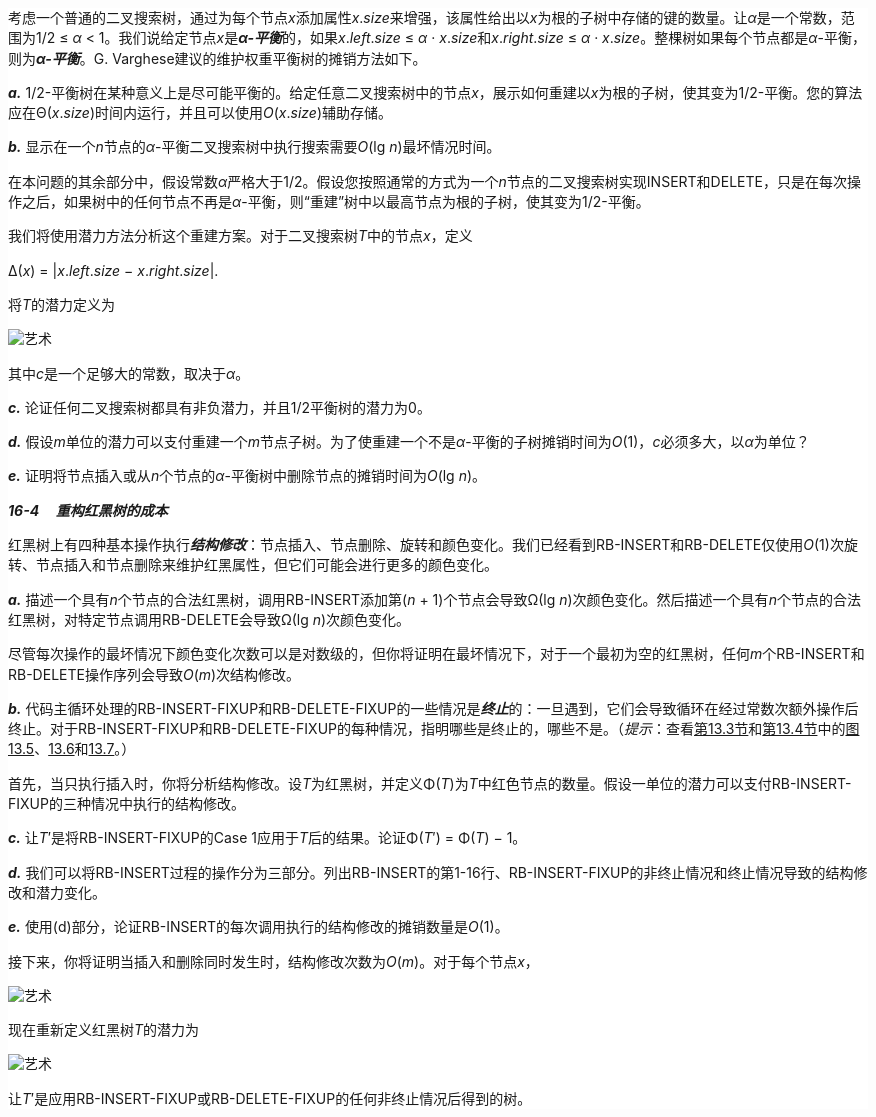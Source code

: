 考虑一个普通的二叉搜索树，通过为每个节点*x*添加属性*x*.*size*来增强，该属性给出以*x*为根的子树中存储的键的数量。让*α*是一个常数，范围为1/2 ≤ *α* < 1。我们说给定节点*x*是***α-平衡***的，如果*x*.*left*.*size* ≤ *α* · *x*.*size*和*x*.*right*.*size* ≤ *α* · *x*.*size*。整棵树如果每个节点都是*α*-平衡，则为***α-平衡***。G. Varghese建议的维护权重平衡树的摊销方法如下。

***a.*** 1/2-平衡树在某种意义上是尽可能平衡的。给定任意二叉搜索树中的节点*x*，展示如何重建以*x*为根的子树，使其变为1/2-平衡。您的算法应在Θ(*x*.*size*)时间内运行，并且可以使用*O*(*x*.*size*)辅助存储。

***b.*** 显示在一个*n*节点的*α*-平衡二叉搜索树中执行搜索需要*O*(lg *n*)最坏情况时间。

在本问题的其余部分中，假设常数*α*严格大于1/2。假设您按照通常的方式为一个*n*节点的二叉搜索树实现INSERT和DELETE，只是在每次操作之后，如果树中的任何节点不再是*α*-平衡，则“重建”树中以最高节点为根的子树，使其变为1/2-平衡。

我们将使用潜力方法分析这个重建方案。对于二叉搜索树*T*中的节点*x*，定义

Δ(*x*) = |*x*.*left*.*size* − *x*.*right*.*size*|.

将*T*的潜力定义为

![艺术](images/Art_P530.jpg)

其中*c*是一个足够大的常数，取决于*α*。

***c.*** 论证任何二叉搜索树都具有非负潜力，并且1/2平衡树的潜力为0。

***d.*** 假设*m*单位的潜力可以支付重建一个*m*节点子树。为了使重建一个不是*α*-平衡的子树摊销时间为*O*(1)，*c*必须多大，以*α*为单位？

***e.*** 证明将节点插入或从*n*个节点的*α*-平衡树中删除节点的摊销时间为*O*(lg *n*)。

***16-4     重构红黑树的成本***

红黑树上有四种基本操作执行***结构修改***：节点插入、节点删除、旋转和颜色变化。我们已经看到RB-INSERT和RB-DELETE仅使用*O*(1)次旋转、节点插入和节点删除来维护红黑属性，但它们可能会进行更多的颜色变化。

***a.*** 描述一个具有*n*个节点的合法红黑树，调用RB-INSERT添加第(*n* + 1)个节点会导致Ω(lg *n*)次颜色变化。然后描述一个具有*n*个节点的合法红黑树，对特定节点调用RB-DELETE会导致Ω(lg *n*)次颜色变化。

尽管每次操作的最坏情况下颜色变化次数可以是对数级的，但你将证明在最坏情况下，对于一个最初为空的红黑树，任何*m*个RB-INSERT和RB-DELETE操作序列会导致*O*(*m*)次结构修改。

***b.*** 代码主循环处理的RB-INSERT-FIXUP和RB-DELETE-FIXUP的一些情况是***终止***的：一旦遇到，它们会导致循环在经过常数次额外操作后终止。对于RB-INSERT-FIXUP和RB-DELETE-FIXUP的每种情况，指明哪些是终止的，哪些不是。（*提示*：查看[第13.3节](chapter013.xhtml#Sec_13.3)和[第13.4节](chapter013.xhtml#Sec_13.4)中的[图13.5](chapter013.xhtml#Fig_13-1)、[13.6](chapter013.xhtml#Fig_13-6)和[13.7](chapter013.xhtml#Fig_13-7)。）

首先，当只执行插入时，你将分析结构修改。设*T*为红黑树，并定义Φ(*T*)为*T*中红色节点的数量。假设一单位的潜力可以支付RB-INSERT-FIXUP的三种情况中执行的结构修改。

***c.*** 让*T*′是将RB-INSERT-FIXUP的Case 1应用于*T*后的结果。论证Φ(*T*′) = Φ(*T*) − 1。

***d.*** 我们可以将RB-INSERT过程的操作分为三部分。列出RB-INSERT的第1-16行、RB-INSERT-FIXUP的非终止情况和终止情况导致的结构修改和潜力变化。

***e.*** 使用(d)部分，论证RB-INSERT的每次调用执行的结构修改的摊销数量是*O*(1)。

接下来，你将证明当插入和删除同时发生时，结构修改次数为*O*(*m*)。对于每个节点*x*，

![艺术](images/Art_P531.jpg)

现在重新定义红黑树*T*的潜力为

![艺术](images/Art_P532.jpg)

让*T*′是应用RB-INSERT-FIXUP或RB-DELETE-FIXUP的任何非终止情况后得到的树。
